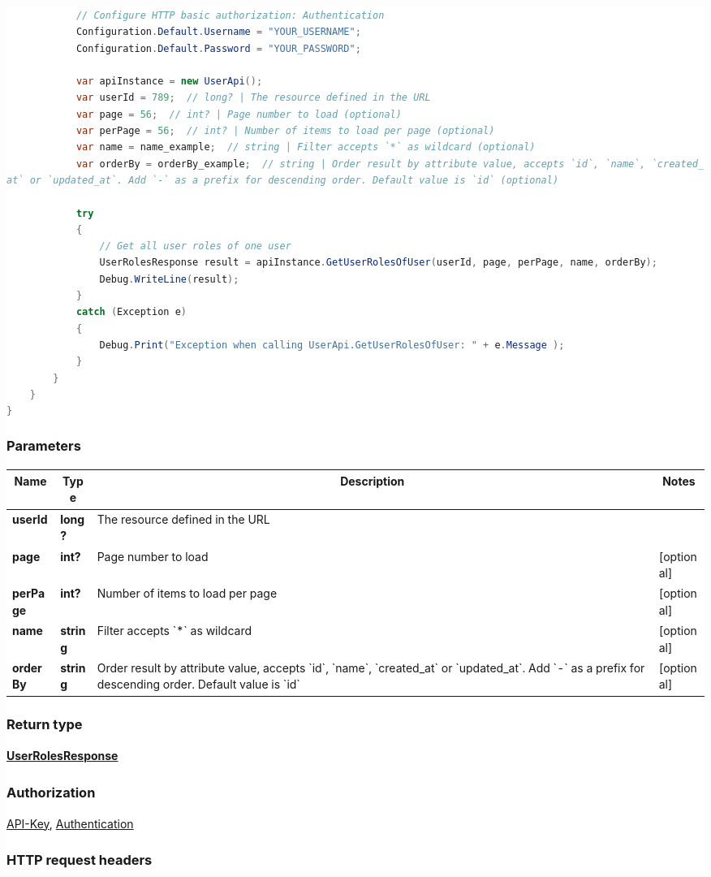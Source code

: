 ```csharp
            // Configure HTTP basic authorization: Authentication
            Configuration.Default.Username = "YOUR_USERNAME";
            Configuration.Default.Password = "YOUR_PASSWORD";

            var apiInstance = new UserApi();
            var userId = 789;  // long? | The resource defined in the URL
            var page = 56;  // int? | Page number to load (optional) 
            var perPage = 56;  // int? | Number of items to load per page (optional) 
            var name = name_example;  // string | Filter accepts `*` as wildcard (optional) 
            var orderBy = orderBy_example;  // string | Order result by attribute value, accepts `id`, `name`, `created_at` or `updated_at`. Add `-` as a prefix for descending order. Default value is `id` (optional) 

            try
            {
                // Get all user roles of one user
                UserRolesResponse result = apiInstance.GetUserRolesOfUser(userId, page, perPage, name, orderBy);
                Debug.WriteLine(result);
            }
            catch (Exception e)
            {
                Debug.Print("Exception when calling UserApi.GetUserRolesOfUser: " + e.Message );
            }
        }
    }
}
```

### Parameters

Name | Type | Description  | Notes
------------- | ------------- | ------------- | -------------
 **userId** | **long?**| The resource defined in the URL | 
 **page** | **int?**| Page number to load | [optional] 
 **perPage** | **int?**| Number of items to load per page | [optional] 
 **name** | **string**| Filter accepts &#x60;*&#x60; as wildcard | [optional] 
 **orderBy** | **string**| Order result by attribute value, accepts &#x60;id&#x60;, &#x60;name&#x60;, &#x60;created_at&#x60; or &#x60;updated_at&#x60;. Add &#x60;-&#x60; as a prefix for descending order. Default value is &#x60;id&#x60; | [optional] 

### Return type

[**UserRolesResponse**](UserRolesResponse.md)

### Authorization

[API-Key](../README.md#API-Key), [Authentication](../README.md#Authentication)

### HTTP request headers

